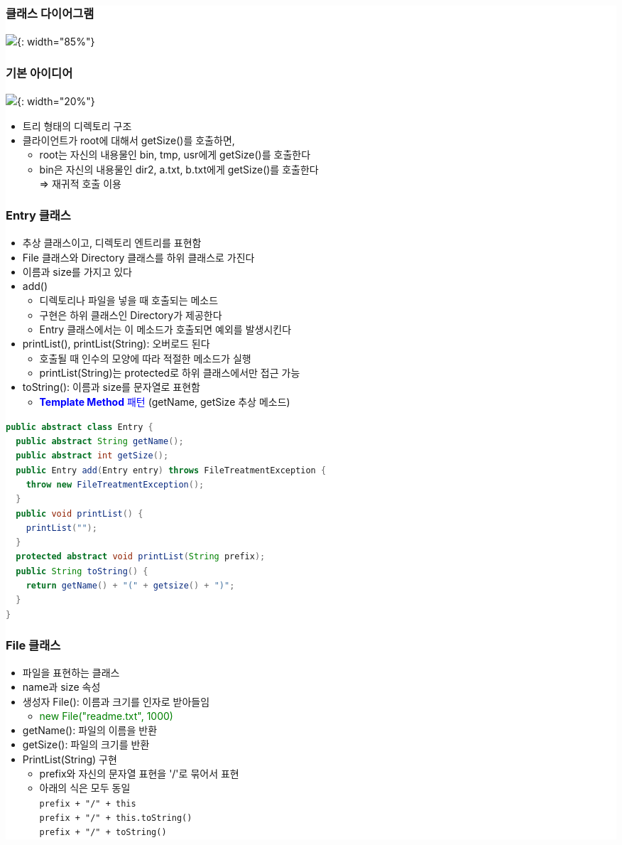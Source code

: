 ### 클래스 다이어그램

![](https://eliotjang.github.io/assets/images/system-analysis/ch11-1.png){: width="85%"}

### 기본 아이디어

![](https://eliotjang.github.io/assets/images/system-analysis/ch11-2.png){: width="20%"}

- 트리 형태의 디렉토리 구조
- 클라이언트가 root에 대해서 getSize()를 호출하면,
  - root는 자신의 내용물인 bin, tmp, usr에게 getSize()를 호출한다
  - bin은 자신의 내용물인 dir2, a.txt, b.txt에게 getSize()를 호출한다  
  ⇒ 재귀적 호출 이용

### Entry 클래스

- 추상 클래스이고, 디렉토리 엔트리를 표현함
- File 클래스와 Directory 클래스를 하위 클래스로 가진다
- 이름과 size를 가지고 있다
- add()
  - 디렉토리나 파일을 넣을 때 호출되는 메소드
  - 구현은 하위 클래스인 Directory가 제공한다
  - Entry 클래스에서는 이 메소드가 호출되면 예외를 발생시킨다
- printList(), printList(String): 오버로드 된다
  - 호출될 때 인수의 모양에 따라 적절한 메소드가 실행
  - printList(String)는 protected로 하위 클래스에서만 접근 가능
- toString(): 이름과 size를 문자열로 표현함
  - <span Style="color:blue"><b>Template Method</b> 패턴</span> (getName, getSize 추상 메소드)

```java
public abstract class Entry {
  public abstract String getName();
  public abstract int getSize();
  public Entry add(Entry entry) throws FileTreatmentException {
    throw new FileTreatmentException();
  }
  public void printList() {
    printList("");
  }
  protected abstract void printList(String prefix);
  public String toString() {
    return getName() + "(" + getsize() + ")";
  }
}
```

### File 클래스

- 파일을 표현하는 클래스
- name과 size 속성
- 생성자 File(): 이름과 크기를 인자로 받아들임
  - <span style="color:green">new File("readme.txt", 1000)</span>
- getName(): 파일의 이름을 반환
- getSize(): 파일의 크기를 반환
- PrintList(String) 구현
  - prefix와 자신의 문자열 표현을 '/'로 묶어서 표현
  - 아래의 식은 모두 동일  
  `prefix + "/" + this`  
  `prefix + "/" + this.toString()`  
  `prefix + "/" + toString()`  
